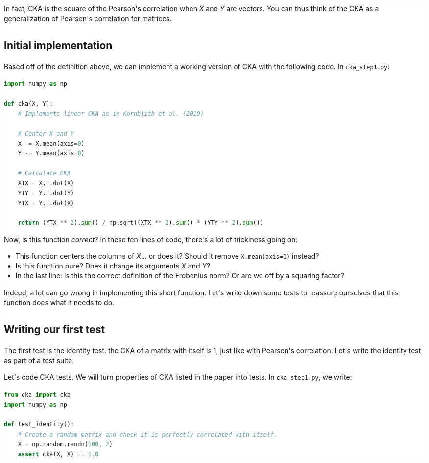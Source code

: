 In fact, CKA is the square of the Pearson's correlation when $X$ and $Y$ are vectors. You can thus think of the CKA as a generalization of Pearson's correlation for matrices.

## Initial implementation

Based off of the definition above, we can implement a working version of CKA with the following code. In `cka_step1.py`:

```python
import numpy as np

def cka(X, Y):
    # Implements linear CKA as in Kornblith et al. (2019)

    # Center X and Y
    X -= X.mean(axis=0)
    Y -= Y.mean(axis=0)

    # Calculate CKA
    XTX = X.T.dot(X)
    YTY = Y.T.dot(Y)
    YTX = Y.T.dot(X)

    return (YTX ** 2).sum() / np.sqrt((XTX ** 2).sum() * (YTY ** 2).sum())
```

Now, is this function _correct_? In these ten lines of code, there's a lot of trickiness going on:

- This function centers the columns of $X$... or does it? Should it remove `X.mean(axis=1)` instead?
- Is this function pure? Does it change its arguments $X$ and $Y$?
- In the last line: is this the correct definition of the Frobenius norm? Or are we off by a squaring factor?

Indeed, a lot can go wrong in implementing this short function. Let's write down some tests to reassure ourselves that this function does what it needs to do.

## Writing our first test

The first test is the identity test: the CKA of a matrix with itself is 1, just like with Pearson's correlation. Let's write the identity test as part of a test suite.

Let's code CKA tests. We will turn properties of CKA listed in the paper into tests. In `cka_step1.py`, we write:

```python
from cka import cka
import numpy as np

def test_identity():
    # Create a random matrix and check it is perfectly correlated with itself.
    X = np.random.randn(100, 2)
    assert cka(X, X) == 1.0
```
